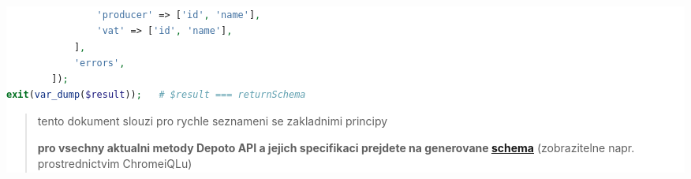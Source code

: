 ```php
                'producer' => ['id', 'name'],
                'vat' => ['id', 'name'],
            ],
            'errors',
        ]);
exit(var_dump($result));   # $result === returnSchema 
```


> tento dokument slouzi pro rychle seznameni se zakladnimi principy
>
> **pro vsechny aktualni metody Depoto API a jejich specifikaci prejdete na generovane [schema](https://server1.depoto.cz/graphql)** (zobrazitelne napr. prostrednictvim ChromeiQLu)
